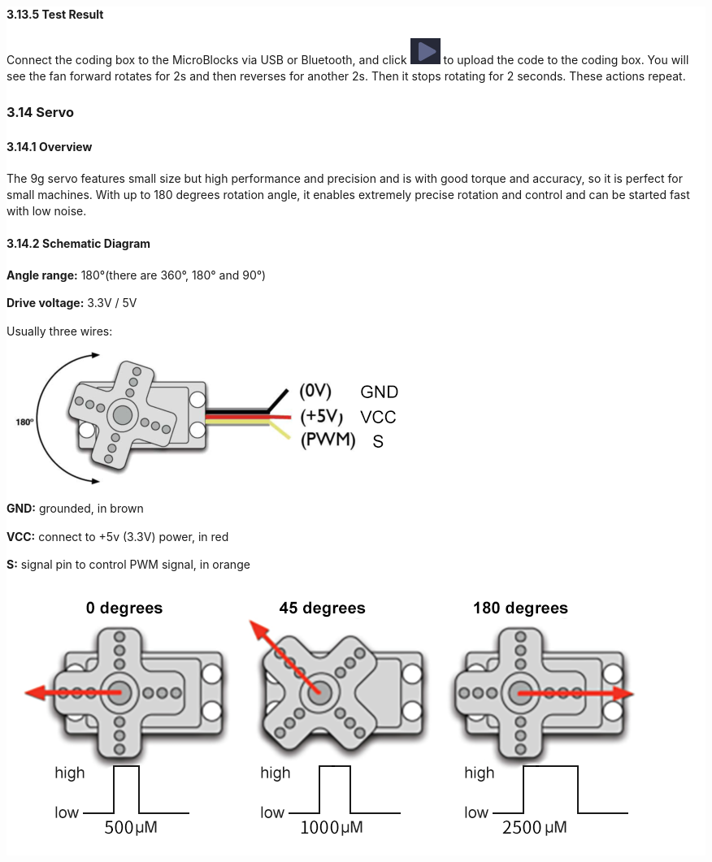 #### 3.13.5 Test Result

Connect the coding box to the MicroBlocks via USB or Bluetooth, and click ![t59](./media/t59.png) to upload the code to the coding box. You will see the fan forward rotates for 2s and then reverses for another 2s. Then it stops rotating for 2 seconds. These actions repeat.

### 3.14 Servo

#### 3.14.1 Overview

The 9g servo features small size but high performance and precision and is with good torque and accuracy, so it is perfect for small machines. With up to 180 degrees rotation angle, it enables extremely precise rotation and control and can be started fast with low noise.

#### 3.14.2 Schematic Diagram

**Angle range:** 180°(there are 360°, 180° and 90°)

**Drive voltage:** 3.3V / 5V

Usually three wires:

![t113](./media/t113.png)

**GND:** grounded, in brown

**VCC:** connect to +5v (3.3V) power, in red

**S:** signal pin to control PWM signal, in orange

![t114](./media/t114.png)
